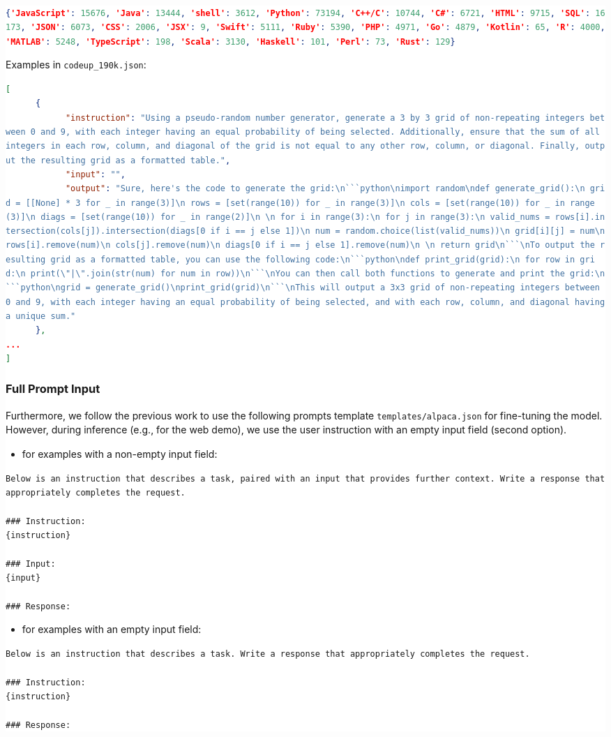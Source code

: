 
```json
{'JavaScript': 15676, 'Java': 13444, 'shell': 3612, 'Python': 73194, 'C++/C': 10744, 'C#': 6721, 'HTML': 9715, 'SQL': 16173, 'JSON': 6073, 'CSS': 2006, 'JSX': 9, 'Swift': 5111, 'Ruby': 5390, 'PHP': 4971, 'Go': 4879, 'Kotlin': 65, 'R': 4000, 'MATLAB': 5248, 'TypeScript': 198, 'Scala': 3130, 'Haskell': 101, 'Perl': 73, 'Rust': 129}
```

Examples in `codeup_190k.json`:
```json
[
      {
            "instruction": "Using a pseudo-random number generator, generate a 3 by 3 grid of non-repeating integers between 0 and 9, with each integer having an equal probability of being selected. Additionally, ensure that the sum of all integers in each row, column, and diagonal of the grid is not equal to any other row, column, or diagonal. Finally, output the resulting grid as a formatted table.",
            "input": "",
            "output": "Sure, here's the code to generate the grid:\n```python\nimport random\ndef generate_grid():\n grid = [[None] * 3 for _ in range(3)]\n rows = [set(range(10)) for _ in range(3)]\n cols = [set(range(10)) for _ in range(3)]\n diags = [set(range(10)) for _ in range(2)]\n \n for i in range(3):\n for j in range(3):\n valid_nums = rows[i].intersection(cols[j]).intersection(diags[0 if i == j else 1])\n num = random.choice(list(valid_nums))\n grid[i][j] = num\n rows[i].remove(num)\n cols[j].remove(num)\n diags[0 if i == j else 1].remove(num)\n \n return grid\n```\nTo output the resulting grid as a formatted table, you can use the following code:\n```python\ndef print_grid(grid):\n for row in grid:\n print(\"|\".join(str(num) for num in row))\n```\nYou can then call both functions to generate and print the grid:\n```python\ngrid = generate_grid()\nprint_grid(grid)\n```\nThis will output a 3x3 grid of non-repeating integers between 0 and 9, with each integer having an equal probability of being selected, and with each row, column, and diagonal having a unique sum."
      },
...
]
```

### Full Prompt Input

Furthermore, we follow the previous work to use the following prompts template `templates/alpaca.json` for fine-tuning the model. However, during inference (e.g., for the web demo), we use the user instruction with an empty input field (second option).

- for examples with a non-empty input field:
 ```
 Below is an instruction that describes a task, paired with an input that provides further context. Write a response that appropriately completes the request.
 
 ### Instruction:
 {instruction}
 
 ### Input:
 {input}
 
 ### Response:
 ```
- for examples with an empty input field:
 ```
 Below is an instruction that describes a task. Write a response that appropriately completes the request.
 
 ### Instruction:
 {instruction}
 
 ### Response:
 ```
